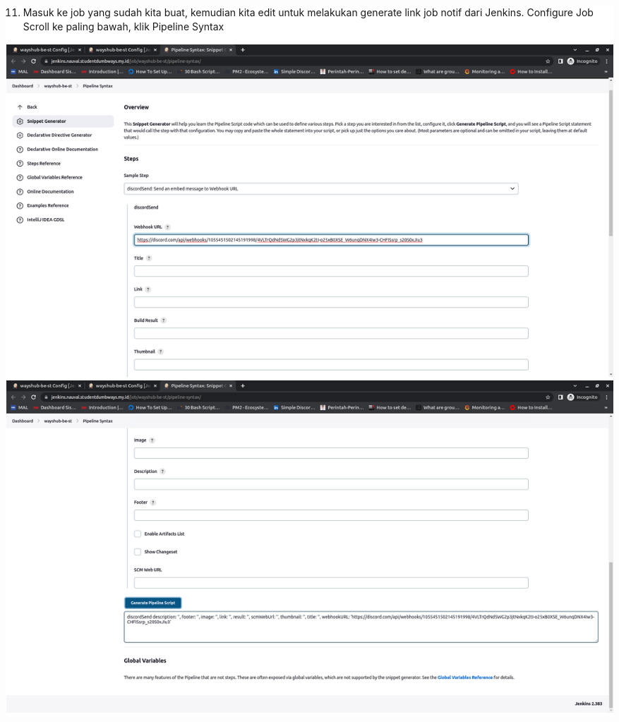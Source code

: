 11. Masuk ke job yang sudah kita buat, kemudian kita edit untuk melakukan generate link job notif dari Jenkins. Configure Job Scroll ke paling bawah, klik Pipeline Syntax

<img src="Dokumentasi/Dokumentasi-CICD/26.png">

<img src="Dokumentasi/Dokumentasi-CICD/27.png">
